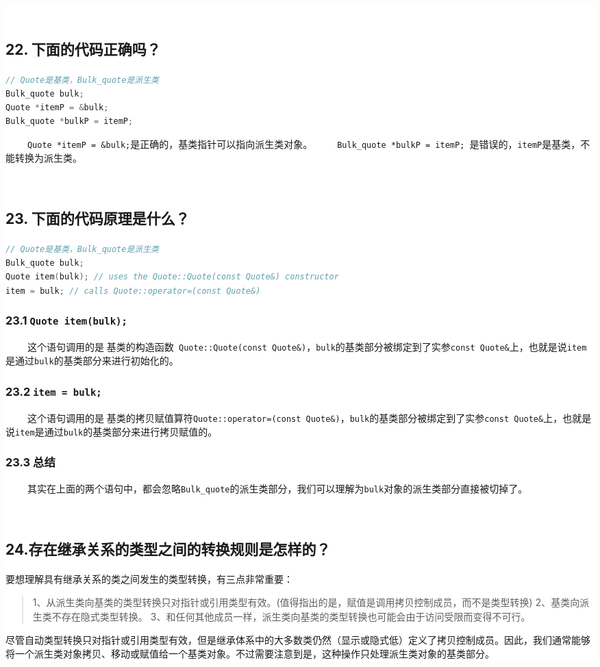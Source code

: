 

&emsp;
&emsp;
## 22. 下面的代码正确吗？
```cpp
// Quote是基类，Bulk_quote是派生类
Bulk_quote bulk;
Quote *itemP = &bulk; 
Bulk_quote *bulkP = itemP; 
```
&emsp;&emsp; `Quote *itemP = &bulk;`是正确的，基类指针可以指向派生类对象。
&emsp;&emsp; `Bulk_quote *bulkP = itemP; `是错误的，`itemP`是基类，不能转换为派生类。






&emsp;
&emsp;
## 23. 下面的代码原理是什么？
```cpp
// Quote是基类，Bulk_quote是派生类
Bulk_quote bulk; 
Quote item(bulk); // uses the Quote::Quote(const Quote&) constructor
item = bulk; // calls Quote::operator=(const Quote&)
```
### 23.1 `Quote item(bulk);`
&emsp;&emsp; 这个语句调用的是 基类的构造函数` Quote::Quote(const Quote&)`，`bulk`的基类部分被绑定到了实参`const Quote&`上，也就是说`item`是通过`bulk`的基类部分来进行初始化的。

### 23.2 `item = bulk;`
&emsp;&emsp; 这个语句调用的是 基类的拷贝赋值算符`Quote::operator=(const Quote&)`，`bulk`的基类部分被绑定到了实参`const Quote&`上，也就是说`item`是通过`bulk`的基类部分来进行拷贝赋值的。

### 23.3 总结
&emsp;&emsp; 其实在上面的两个语句中，都会忽略`Bulk_quote`的派生类部分，我们可以理解为`bulk`对象的派生类部分直接被切掉了。






&emsp;
&emsp;
## 24.存在继承关系的类型之间的转换规则是怎样的？ 
要想理解具有继承关系的类之间发生的类型转换，有三点非常重要：
> 1、从派生类向基类的类型转换只对指针或引用类型有效。(值得指出的是，赋值是调用拷贝控制成员，而不是类型转换)
> 2、基类向派生类不存在隐式类型转换。
> 3、和任何其他成员一样，派生类向基类的类型转换也可能会由于访问受限而变得不可行。
> 
尽管自动类型转换只对指针或引用类型有效，但是继承体系中的大多数类仍然（显示或隐式低）定义了拷贝控制成员。因此，我们通常能够将一个派生类对象拷贝、移动或赋值给一个基类对象。不过需要注意到是，这种操作只处理派生类对象的基类部分。
